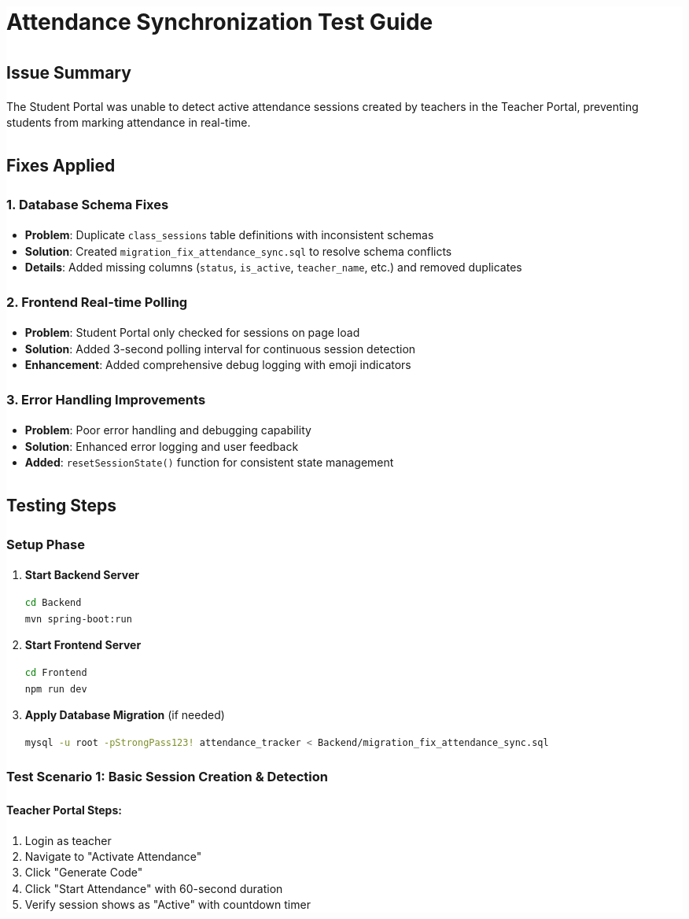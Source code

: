 # Attendance Synchronization Test Guide

## Issue Summary
The Student Portal was unable to detect active attendance sessions created by teachers in the Teacher Portal, preventing students from marking attendance in real-time.

## Fixes Applied

### 1. Database Schema Fixes
- **Problem**: Duplicate `class_sessions` table definitions with inconsistent schemas
- **Solution**: Created `migration_fix_attendance_sync.sql` to resolve schema conflicts
- **Details**: Added missing columns (`status`, `is_active`, `teacher_name`, etc.) and removed duplicates

### 2. Frontend Real-time Polling
- **Problem**: Student Portal only checked for sessions on page load
- **Solution**: Added 3-second polling interval for continuous session detection
- **Enhancement**: Added comprehensive debug logging with emoji indicators

### 3. Error Handling Improvements
- **Problem**: Poor error handling and debugging capability
- **Solution**: Enhanced error logging and user feedback
- **Added**: `resetSessionState()` function for consistent state management

## Testing Steps

### Setup Phase
1. **Start Backend Server**
   ```bash
   cd Backend
   mvn spring-boot:run
   ```

2. **Start Frontend Server**
   ```bash
   cd Frontend  
   npm run dev
   ```

3. **Apply Database Migration** (if needed)
   ```bash
   mysql -u root -pStrongPass123! attendance_tracker < Backend/migration_fix_attendance_sync.sql
   ```

### Test Scenario 1: Basic Session Creation & Detection

#### Teacher Portal Steps:
1. Login as teacher
2. Navigate to "Activate Attendance" 
3. Click "Generate Code" 
4. Click "Start Attendance" with 60-second duration
5. Verify session shows as "Active" with countdown timer
